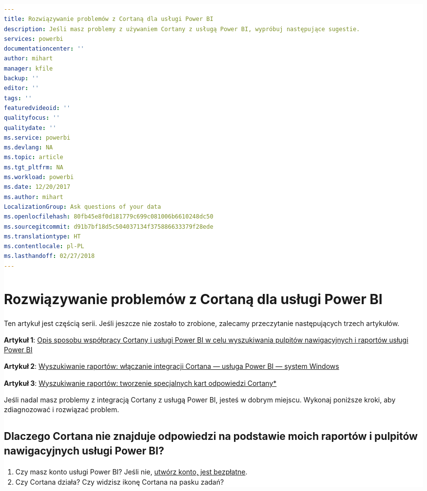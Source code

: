```yaml
---
title: Rozwiązywanie problemów z Cortaną dla usługi Power BI
description: Jeśli masz problemy z używaniem Cortany z usługą Power BI, wypróbuj następujące sugestie.
services: powerbi
documentationcenter: ''
author: mihart
manager: kfile
backup: ''
editor: ''
tags: ''
featuredvideoid: ''
qualityfocus: ''
qualitydate: ''
ms.service: powerbi
ms.devlang: NA
ms.topic: article
ms.tgt_pltfrm: NA
ms.workload: powerbi
ms.date: 12/20/2017
ms.author: mihart
LocalizationGroup: Ask questions of your data
ms.openlocfilehash: 80fb45e8f0d181779c699c081006b6610248dc50
ms.sourcegitcommit: d91b7bf18d5c504037134f375886633379f28ede
ms.translationtype: HT
ms.contentlocale: pl-PL
ms.lasthandoff: 02/27/2018
---
```

# <a name="troubleshoot-cortana-for-power-bi"></a>Rozwiązywanie problemów z Cortaną dla usługi Power BI
Ten artykuł jest częścią serii. Jeśli jeszcze nie zostało to zrobione, zalecamy przeczytanie następujących trzech artykułów.

**Artykuł 1**: [Opis sposobu współpracy Cortany i usługi Power BI w celu wyszukiwania pulpitów nawigacyjnych i raportów usługi Power BI](service-cortana-intro.md)

**Artykuł 2**: [Wyszukiwanie raportów: włączanie integracji Cortana — usługa Power BI — system Windows](service-cortana-enable.md)

**Artykuł 3**: [Wyszukiwanie raportów: tworzenie specjalnych kart odpowiedzi Cortany*](service-cortana-answer-cards.md)

Jeśli nadal masz problemy z integracją Cortany z usługą Power BI, jesteś w dobrym miejscu. Wykonaj poniższe kroki, aby zdiagnozować i rozwiązać problem.

## <a name="why-doesnt-cortana-find-answers-from-my-power-bi-reports-or-dashboards"></a>Dlaczego Cortana nie znajduje odpowiedzi na podstawie moich raportów i pulpitów nawigacyjnych usługi Power BI?
1. Czy masz konto usługi Power BI?  Jeśli nie, [utwórz konto, jest bezpłatne](service-self-service-signup-for-power-bi.md).
2. Czy Cortana działa?  Czy widzisz ikonę Cortana na pasku zadań?
